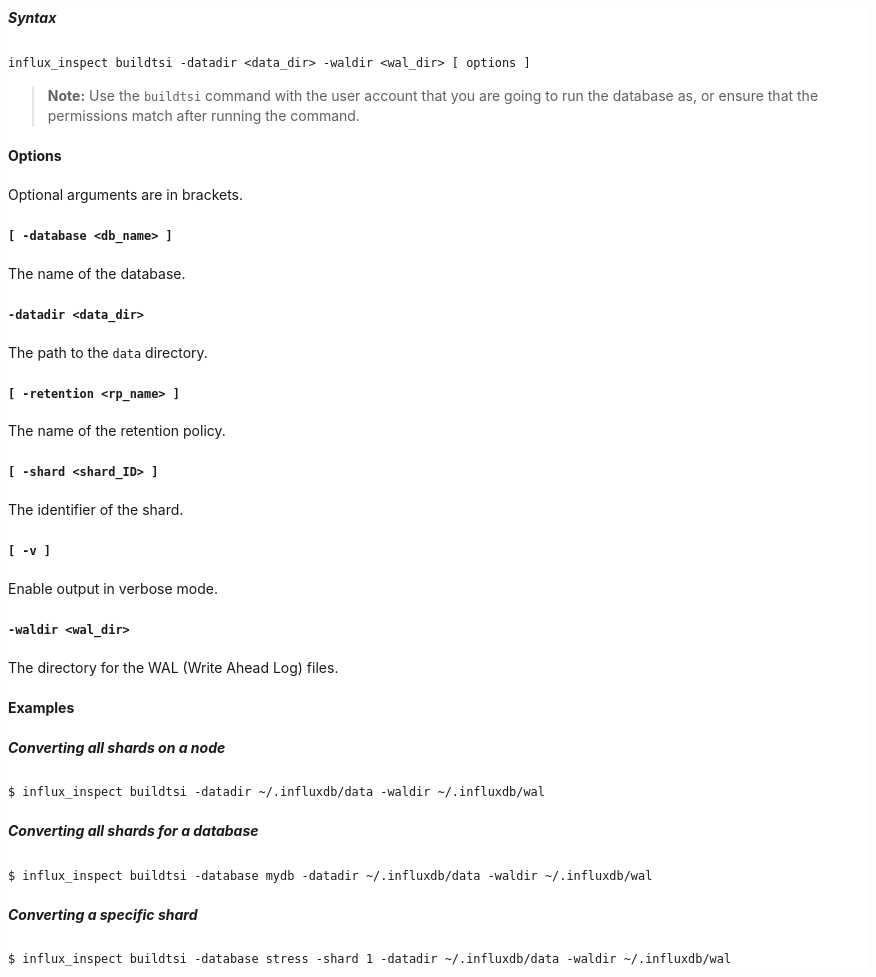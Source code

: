 ##### Syntax

```
influx_inspect buildtsi -datadir <data_dir> -waldir <wal_dir> [ options ]
```
> **Note:** Use the `buildtsi` command with the user account that you are going to run the database as,
> or ensure that the permissions match after running the command.


#### Options

Optional arguments are in brackets.

#### `[ -database <db_name> ]`

The name of the database.

#### `-datadir <data_dir>`

The path to the `data` directory.

#### `[ -retention <rp_name> ]`

The name of the retention policy.

#### `[ -shard <shard_ID> ]`

The identifier of the shard.

#### `[ -v ]`

Enable output in verbose mode.

#### `-waldir <wal_dir>`

The directory for the WAL (Write Ahead Log) files.


#### Examples

##### Converting all shards on a node

```
$ influx_inspect buildtsi -datadir ~/.influxdb/data -waldir ~/.influxdb/wal

```

##### Converting all shards for a database

```
$ influx_inspect buildtsi -database mydb -datadir ~/.influxdb/data -waldir ~/.influxdb/wal

```

##### Converting a specific shard

```
$ influx_inspect buildtsi -database stress -shard 1 -datadir ~/.influxdb/data -waldir ~/.influxdb/wal
```
